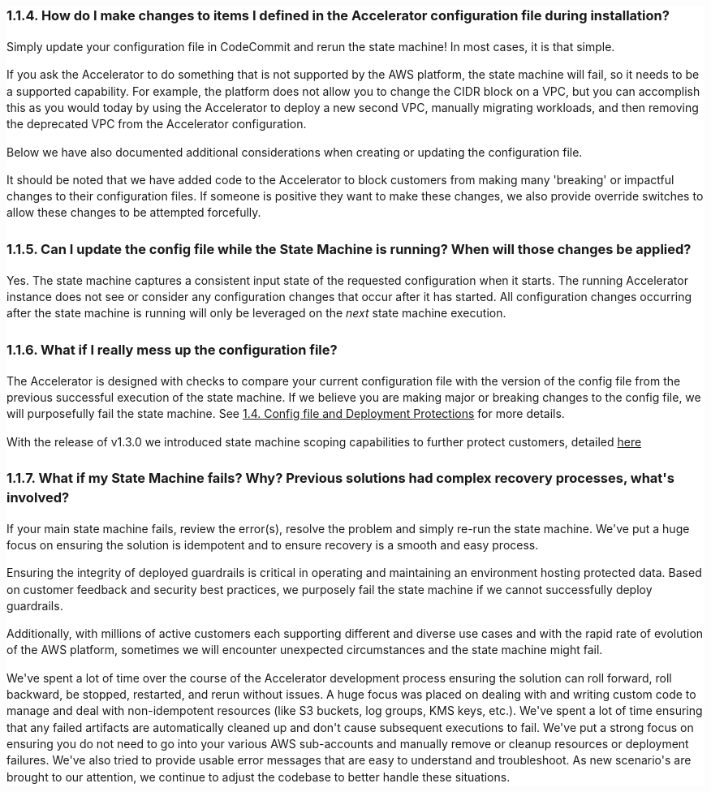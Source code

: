 ### 1.1.4. How do I make changes to items I defined in the Accelerator configuration file during installation?

Simply update your configuration file in CodeCommit and rerun the state machine! In most cases, it is that simple.

If you ask the Accelerator to do something that is not supported by the AWS platform, the state machine will fail, so it needs to be a supported capability. For example, the platform does not allow you to change the CIDR block on a VPC, but you can accomplish this as you would today by using the Accelerator to deploy a new second VPC, manually migrating workloads, and then removing the deprecated VPC from the Accelerator configuration.

Below we have also documented additional considerations when creating or updating the configuration file.

It should be noted that we have added code to the Accelerator to block customers from making many 'breaking' or impactful changes to their configuration files. If someone is positive they want to make these changes, we also provide override switches to allow these changes to be attempted forcefully.

### 1.1.5. Can I update the config file while the State Machine is running? When will those changes be applied?

Yes. The state machine captures a consistent input state of the requested configuration when it starts. The running Accelerator instance does not see or consider any configuration changes that occur after it has started. All configuration changes occurring after the state machine is running will only be leveraged on the _next_ state machine execution.

### 1.1.6. What if I really mess up the configuration file?

The Accelerator is designed with checks to compare your current configuration file with the version of the config file from the previous successful execution of the state machine. If we believe you are making major or breaking changes to the config file, we will purposefully fail the state machine. See [1.4. Config file and Deployment Protections](../installation/customization-index.md#14-config-file-and-deployment-protections) for more details.

With the release of v1.3.0 we introduced state machine scoping capabilities to further protect customers, detailed [here](../installation/sm_inputs.md#11-state-machine-behavior)

### 1.1.7. What if my State Machine fails? Why? Previous solutions had complex recovery processes, what's involved?

If your main state machine fails, review the error(s), resolve the problem and simply re-run the state machine. We've put a huge focus on ensuring the solution is idempotent and to ensure recovery is a smooth and easy process.

Ensuring the integrity of deployed guardrails is critical in operating and maintaining an environment hosting protected data. Based on customer feedback and security best practices, we purposely fail the state machine if we cannot successfully deploy guardrails.

Additionally, with millions of active customers each supporting different and diverse use cases and with the rapid rate of evolution of the AWS platform, sometimes we will encounter unexpected circumstances and the state machine might fail.

We've spent a lot of time over the course of the Accelerator development process ensuring the solution can roll forward, roll backward, be stopped, restarted, and rerun without issues. A huge focus was placed on dealing with and writing custom code to manage and deal with non-idempotent resources (like S3 buckets, log groups, KMS keys, etc.). We've spent a lot of time ensuring that any failed artifacts are automatically cleaned up and don't cause subsequent executions to fail. We've put a strong focus on ensuring you do not need to go into your various AWS sub-accounts and manually remove or cleanup resources or deployment failures. We've also tried to provide usable error messages that are easy to understand and troubleshoot. As new scenario's are brought to our attention, we continue to adjust the codebase to better handle these situations.
